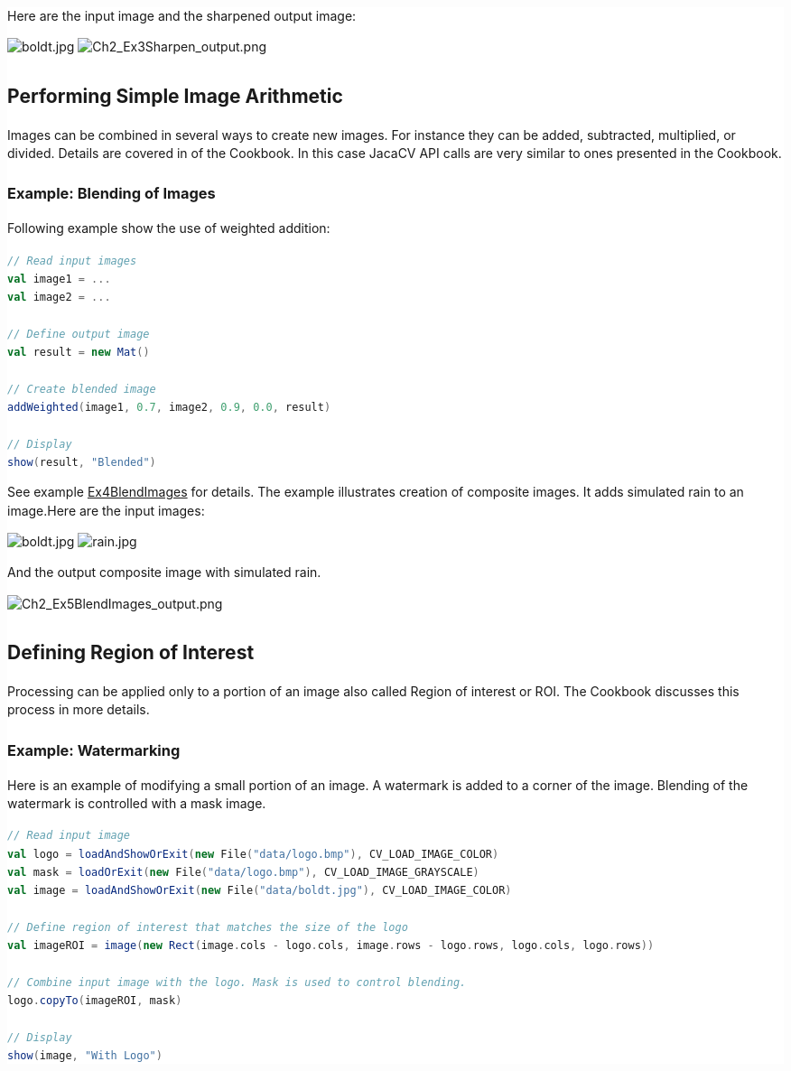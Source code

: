 Here are the input image and the sharpened output image:

![boldt.jpg](http://bytedeco.org/javacv-examples/images/OpenCV2_Cookbook/boldt.jpg)
![Ch2_Ex3Sharpen_output.png](http://bytedeco.org/javacv-examples/images/OpenCV2_Cookbook/Ch2_Ex3Sharpen_output.png)

Performing Simple Image Arithmetic
----------------------------------

Images can be combined in several ways to create new images. For instance they can be added, subtracted, multiplied, or divided. Details are covered in of the Cookbook. In this case JacaCV API calls are very similar to ones presented in the Cookbook.

### Example: Blending of Images ###
Following example show the use of weighted addition:

``` scala
// Read input images
val image1 = ...
val image2 = ...

// Define output image
val result = new Mat()

// Create blended image
addWeighted(image1, 0.7, image2, 0.9, 0.0, result)

// Display
show(result, "Blended")
```

See example [Ex4BlendImages](Ex4BlendImages.scala) for details. The example illustrates creation of composite images. It adds simulated rain to an image.Here are the input images:

![boldt.jpg](http://bytedeco.org/javacv-examples/images/OpenCV2_Cookbook/boldt.jpg)
![rain.jpg](http://bytedeco.org/javacv-examples/images/OpenCV2_Cookbook/rain.jpg)

And the output composite image with simulated rain.

![Ch2_Ex5BlendImages_output.png](http://bytedeco.org/javacv-examples/images/OpenCV2_Cookbook/Ch2_Ex5BlendImages_output.png)

Defining Region of Interest
---------------------------

Processing can be applied only to a portion of an image also called Region of interest or ROI. The Cookbook discusses this process in more details.

### Example: Watermarking ###

Here is an example of modifying a small portion of an image. A watermark is added to a corner of the image. Blending of the watermark is controlled with a mask image.

``` scala
// Read input image
val logo = loadAndShowOrExit(new File("data/logo.bmp"), CV_LOAD_IMAGE_COLOR)
val mask = loadOrExit(new File("data/logo.bmp"), CV_LOAD_IMAGE_GRAYSCALE)
val image = loadAndShowOrExit(new File("data/boldt.jpg"), CV_LOAD_IMAGE_COLOR)

// Define region of interest that matches the size of the logo
val imageROI = image(new Rect(image.cols - logo.cols, image.rows - logo.rows, logo.cols, logo.rows))

// Combine input image with the logo. Mask is used to control blending.
logo.copyTo(imageROI, mask)

// Display
show(image, "With Logo")
```
